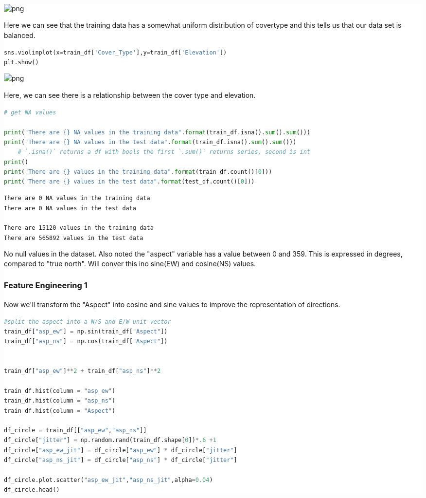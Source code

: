 
![png](backups/clear-cut-solution_files/backups/clear-cut-solution_7_0.png)


Here we can see that the training data has a somewhat uniform distribution of covertype and this tells us that our data set is balanced. 


```python
sns.violinplot(x=train_df['Cover_Type'],y=train_df['Elevation'])
plt.show()
```


![png](backups/clear-cut-solution_files/backups/clear-cut-solution_9_0.png)


Here, we can see there is a relationship between the cover type and elevation. 


```python
# get NA values

print("There are {} NA values in the training data".format(train_df.isna().sum().sum()))
print("There are {} NA values in the test data".format(train_df.isna().sum().sum()))
    # `.isna()` returns a df with bools the first `.sum()` returns series, second is int 
print()
print("There are {} values in the training data".format(train_df.count()[0]))
print("There are {} values in the test data".format(test_df.count()[0]))
```

    There are 0 NA values in the training data
    There are 0 NA values in the test data
    
    There are 15120 values in the training data
    There are 565892 values in the test data


No null values in the dataset. Also noted the "aspect" variable has a value between 0 and 359. This is expressed in degrees, compared to "true north". Will conver this ino sine(EW) and cosine(NS) values. 

### Feature Engineering 1
Now we'll transform the "Aspect" into cosine and sine values to improve the representation of directions. 


```python
#split the aspect into a N/S and E/W unit vector
train_df["asp_ew"] = np.sin(train_df["Aspect"])
train_df["asp_ns"] = np.cos(train_df["Aspect"])


train_df["asp_ew"]**2 + train_df["asp_ns"]**2

train_df.hist(column = "asp_ew")
train_df.hist(column = "asp_ns")
train_df.hist(column = "Aspect")

df_circle = train_df[["asp_ew","asp_ns"]]
df_circle["jitter"] = np.random.rand(train_df.shape[0])*.6 +1
df_circle["asp_ew_jit"] = df_circle["asp_ew"] * df_circle["jitter"]
df_circle["asp_ns_jit"] = df_circle["asp_ns"] * df_circle["jitter"]

df_circle.plot.scatter("asp_ew_jit","asp_ns_jit",alpha=0.04)
df_circle.head()
```
